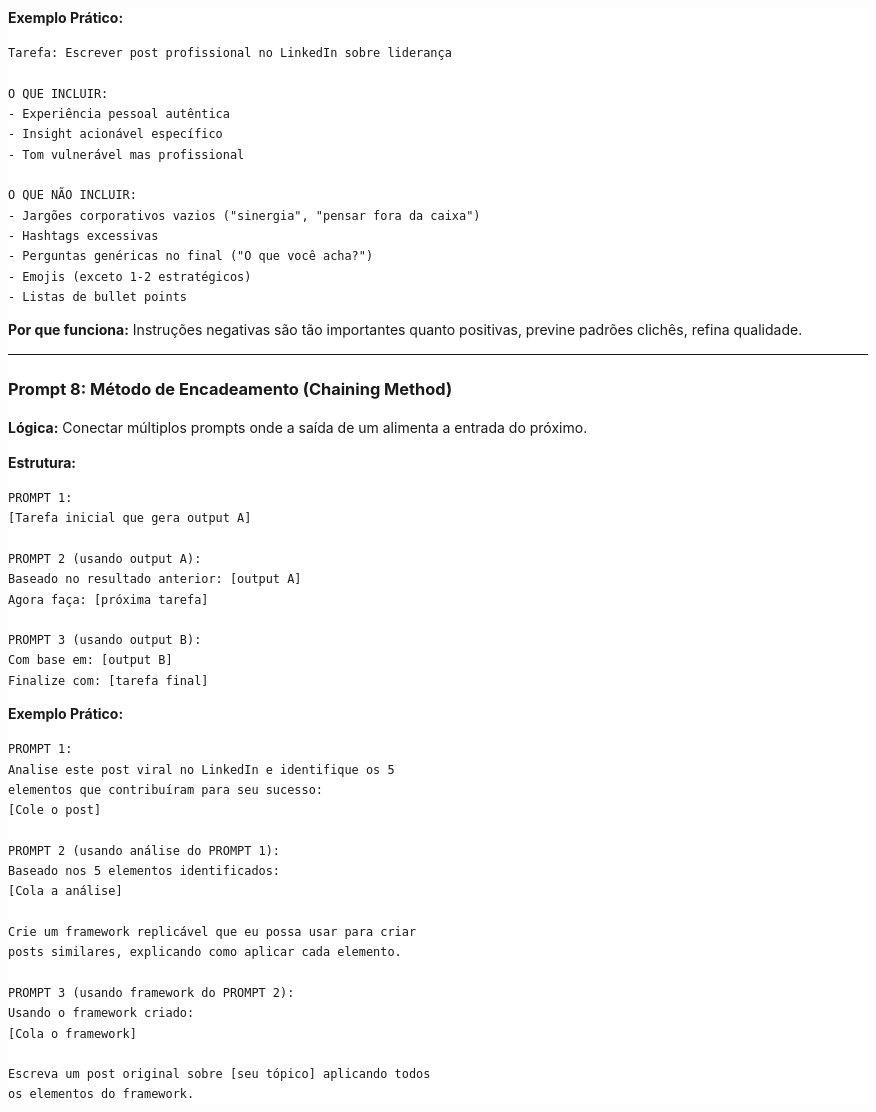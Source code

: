 **Exemplo Prático:**
```
Tarefa: Escrever post profissional no LinkedIn sobre liderança

O QUE INCLUIR:
- Experiência pessoal autêntica
- Insight acionável específico
- Tom vulnerável mas profissional

O QUE NÃO INCLUIR:
- Jargões corporativos vazios ("sinergia", "pensar fora da caixa")
- Hashtags excessivas
- Perguntas genéricas no final ("O que você acha?")
- Emojis (exceto 1-2 estratégicos)
- Listas de bullet points
```

**Por que funciona:** Instruções negativas são tão importantes quanto positivas, previne padrões clichês, refina qualidade.

---

### Prompt 8: Método de Encadeamento (Chaining Method)

**Lógica:** Conectar múltiplos prompts onde a saída de um alimenta a entrada do próximo.

**Estrutura:**
```
PROMPT 1:
[Tarefa inicial que gera output A]

PROMPT 2 (usando output A):
Baseado no resultado anterior: [output A]
Agora faça: [próxima tarefa]

PROMPT 3 (usando output B):
Com base em: [output B]
Finalize com: [tarefa final]
```

**Exemplo Prático:**
```
PROMPT 1:
Analise este post viral no LinkedIn e identifique os 5 
elementos que contribuíram para seu sucesso:
[Cole o post]

PROMPT 2 (usando análise do PROMPT 1):
Baseado nos 5 elementos identificados:
[Cola a análise]

Crie um framework replicável que eu possa usar para criar 
posts similares, explicando como aplicar cada elemento.

PROMPT 3 (usando framework do PROMPT 2):
Usando o framework criado:
[Cola o framework]

Escreva um post original sobre [seu tópico] aplicando todos 
os elementos do framework.
```
